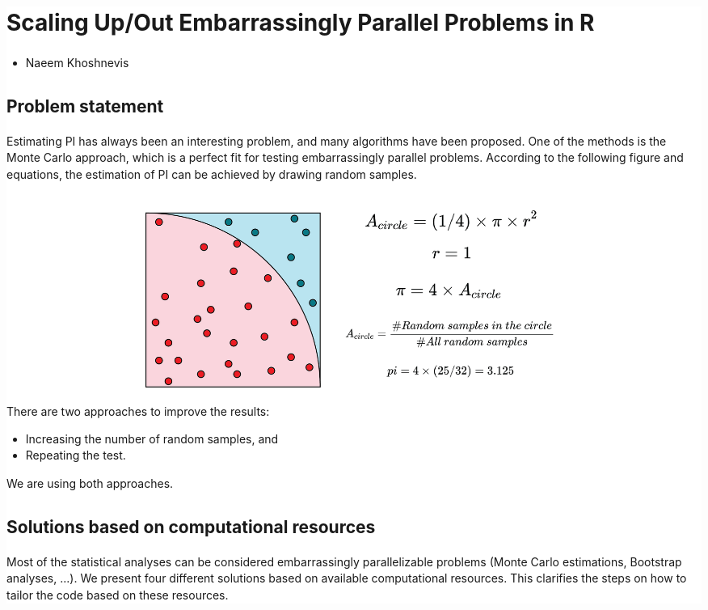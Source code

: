 # Scaling Up/Out Embarrassingly Parallel Problems in R

- Naeem Khoshnevis


## Problem statement

Estimating PI has always been an interesting problem, and many algorithms have been proposed. One of the methods is the Monte Carlo approach, which is a perfect fit for testing embarrassingly parallel problems. According to the following figure and equations, the estimation of PI can be achieved by drawing random samples.   

<p align="center" width="100%">
    <img width="60%" src="figures/png/monte_carlo.png">
</p>

There are two approaches to improve the results:
  - Increasing the number of random samples, and
  - Repeating the test. 

We are using both approaches. 

## Solutions based on computational resources

Most of the statistical analyses can be considered embarrassingly parallelizable problems (Monte Carlo estimations, Bootstrap analyses, ...). We present four different solutions based on available computational resources. This clarifies the steps on how to tailor the code based on these resources.

<p align="center" width="100%">